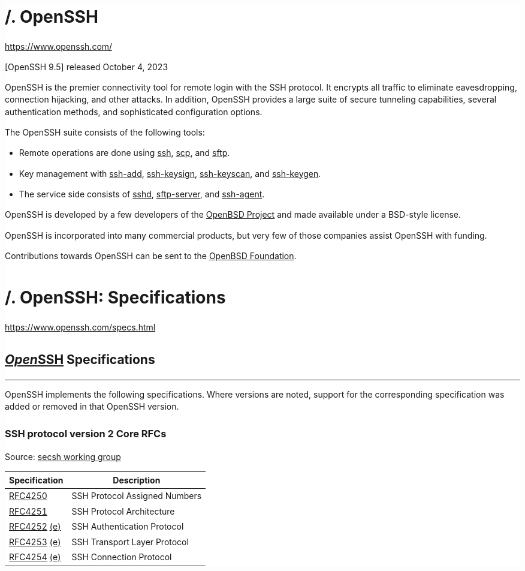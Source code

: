 /. OpenSSH    
========================================================
https://www.openssh.com/

[OpenSSH 9.5] released October 4, 2023

OpenSSH is the premier connectivity tool for remote login with the SSH protocol. It encrypts all traffic to eliminate eavesdropping, connection hijacking, and other attacks. In addition, OpenSSH provides a large suite of secure tunneling capabilities, several authentication methods, and sophisticated configuration options.

The OpenSSH suite consists of the following tools:

*   Remote operations are done using 
    [ssh](https://man.openbsd.org/ssh.1), 
    [scp](https://man.openbsd.org/scp.1), and 
    [sftp](https://man.openbsd.org/sftp.1).

*   Key management with 
    [ssh-add](https://man.openbsd.org/ssh-add.1), 
    [ssh-keysign](https://man.openbsd.org/ssh-keysign.8), 
    [ssh-keyscan](https://man.openbsd.org/ssh-keyscan.1), and 
    [ssh-keygen](https://man.openbsd.org/ssh-keygen.1).

*   The service side consists of 
    [sshd](https://man.openbsd.org/sshd.8), 
    [sftp-server](https://man.openbsd.org/sftp-server.8), and 
    [ssh-agent](https://man.openbsd.org/ssh-agent.1).

OpenSSH is developed by a few developers of the [OpenBSD Project](https://www.openbsd.org) and made available under a BSD-style license.

OpenSSH is incorporated into many commercial products, but very few of those companies assist OpenSSH with funding.

Contributions towards OpenSSH can be sent to the [OpenBSD Foundation](https://www.openbsd.org/donations.html).


/. OpenSSH: Specifications    
========================================================
https://www.openssh.com/specs.html

[_Open_**SSH**](/) Specifications
---------------------------------

* * *

OpenSSH implements the following specifications. Where versions are noted, support for the 
corresponding specification was added or removed in that OpenSSH version.

### SSH protocol version 2 Core RFCs

Source: [secsh working group](https://datatracker.ietf.org/wg/secsh/)

| Specification | Description |
|---------------|-------------|
| [RFC4250](https://tools.ietf.org/html/rfc4250) | SSH Protocol Assigned Numbers
| [RFC4251](https://tools.ietf.org/html/rfc4251) | SSH Protocol Architecture
| [RFC4252](https://tools.ietf.org/html/rfc4252) [(e)](https://www.rfc-editor.org/errata_search.php?rfc=4252 "errata") | SSH Authentication Protocol
| [RFC4253](https://tools.ietf.org/html/rfc4253) [(e)](https://www.rfc-editor.org/errata_search.php?rfc=4253 "errata") | SSH Transport Layer Protocol
| [RFC4254](https://tools.ietf.org/html/rfc4254) [(e)](https://www.rfc-editor.org/errata_search.php?rfc=4254 "errata") | SSH Connection Protocol
